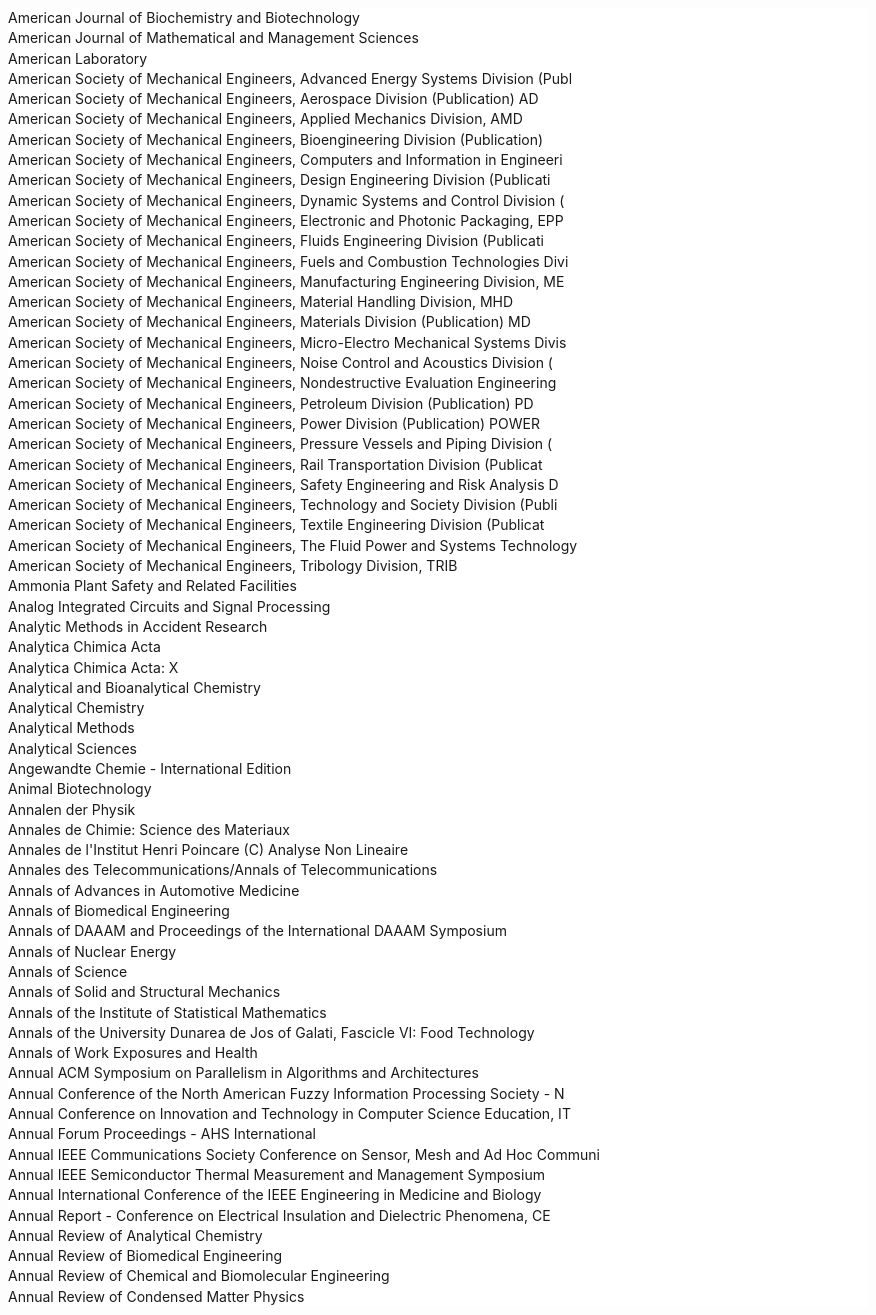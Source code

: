 American Journal of Biochemistry and Biotechnology														
American Journal of Mathematical and Management Sciences														
American Laboratory														
American Society of Mechanical Engineers, Advanced Energy Systems Division (Publ														
American Society of Mechanical Engineers, Aerospace Division (Publication) AD														
American Society of Mechanical Engineers, Applied Mechanics Division, AMD														
American Society of Mechanical Engineers, Bioengineering Division (Publication) 														
American Society of Mechanical Engineers, Computers and Information in Engineeri														
American Society of Mechanical Engineers, Design Engineering Division (Publicati														
American Society of Mechanical Engineers, Dynamic Systems and Control Division (														
American Society of Mechanical Engineers, Electronic and Photonic Packaging, EPP														
American Society of Mechanical Engineers, Fluids Engineering Division (Publicati														
American Society of Mechanical Engineers, Fuels and Combustion Technologies Divi														
American Society of Mechanical Engineers, Manufacturing Engineering Division, ME														
American Society of Mechanical Engineers, Material Handling Division, MHD														
American Society of Mechanical Engineers, Materials Division (Publication) MD														
American Society of Mechanical Engineers, Micro-Electro Mechanical Systems Divis														
American Society of Mechanical Engineers, Noise Control and Acoustics Division (														
American Society of Mechanical Engineers, Nondestructive Evaluation Engineering 														
American Society of Mechanical Engineers, Petroleum Division (Publication) PD														
American Society of Mechanical Engineers, Power Division (Publication) POWER														
American Society of Mechanical Engineers, Pressure Vessels and Piping Division (														
American Society of Mechanical Engineers, Rail Transportation Division (Publicat														
American Society of Mechanical Engineers, Safety Engineering and Risk Analysis D														
American Society of Mechanical Engineers, Technology and Society Division (Publi														
American Society of Mechanical Engineers, Textile Engineering Division (Publicat														
American Society of Mechanical Engineers, The Fluid Power and Systems Technology														
American Society of Mechanical Engineers, Tribology Division, TRIB														
Ammonia Plant Safety and Related Facilities														
Analog Integrated Circuits and Signal Processing														
Analytic Methods in Accident Research														
Analytica Chimica Acta														
Analytica Chimica Acta: X														
Analytical and Bioanalytical Chemistry														
Analytical Chemistry														
Analytical Methods														
Analytical Sciences														
Angewandte Chemie - International Edition														
Animal Biotechnology														
Annalen der Physik														
Annales de Chimie: Science des Materiaux														
Annales de l'Institut Henri Poincare (C) Analyse Non Lineaire														
Annales des Telecommunications/Annals of Telecommunications														
Annals of Advances in Automotive Medicine														
Annals of Biomedical Engineering														
Annals of DAAAM and Proceedings of the International DAAAM Symposium														
Annals of Nuclear Energy														
Annals of Science														
Annals of Solid and Structural Mechanics														
Annals of the Institute of Statistical Mathematics														
Annals of the University Dunarea de Jos of Galati, Fascicle VI: Food Technology														
Annals of Work Exposures and Health														
Annual ACM Symposium on Parallelism in Algorithms and Architectures														
Annual Conference of the North American Fuzzy Information Processing Society - N														
Annual Conference on Innovation and Technology in Computer Science Education, IT														
Annual Forum Proceedings - AHS International														
Annual IEEE Communications Society Conference on Sensor, Mesh and Ad Hoc Communi														
Annual IEEE Semiconductor Thermal Measurement and Management Symposium														
Annual International Conference of the IEEE Engineering in Medicine and Biology 														
Annual Report - Conference on Electrical Insulation and Dielectric Phenomena, CE														
Annual Review of Analytical Chemistry														
Annual Review of Biomedical Engineering														
Annual Review of Chemical and Biomolecular Engineering														
Annual Review of Condensed Matter Physics														